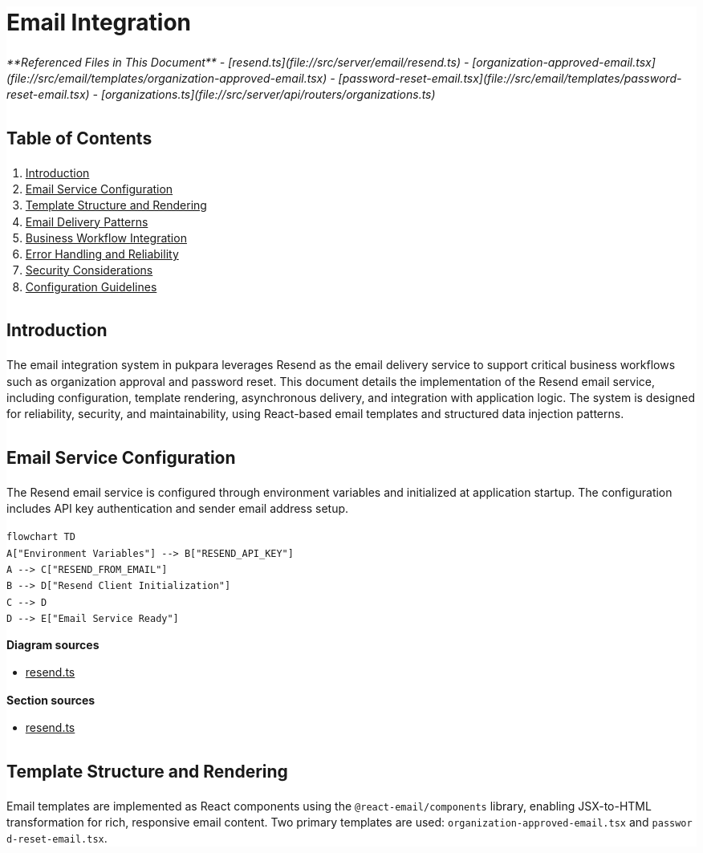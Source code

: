 # Email Integration

<cite>
**Referenced Files in This Document**   
- [resend.ts](file://src/server/email/resend.ts)
- [organization-approved-email.tsx](file://src/email/templates/organization-approved-email.tsx)
- [password-reset-email.tsx](file://src/email/templates/password-reset-email.tsx)
- [organizations.ts](file://src/server/api/routers/organizations.ts)
</cite>

## Table of Contents
1. [Introduction](#introduction)
2. [Email Service Configuration](#email-service-configuration)
3. [Template Structure and Rendering](#template-structure-and-rendering)
4. [Email Delivery Patterns](#email-delivery-patterns)
5. [Business Workflow Integration](#business-workflow-integration)
6. [Error Handling and Reliability](#error-handling-and-reliability)
7. [Security Considerations](#security-considerations)
8. [Configuration Guidelines](#configuration-guidelines)

## Introduction
The email integration system in pukpara leverages Resend as the email delivery service to support critical business workflows such as organization approval and password reset. This document details the implementation of the Resend email service, including configuration, template rendering, asynchronous delivery, and integration with application logic. The system is designed for reliability, security, and maintainability, using React-based email templates and structured data injection patterns.

## Email Service Configuration

The Resend email service is configured through environment variables and initialized at application startup. The configuration includes API key authentication and sender email address setup.

```mermaid
flowchart TD
A["Environment Variables"] --> B["RESEND_API_KEY"]
A --> C["RESEND_FROM_EMAIL"]
B --> D["Resend Client Initialization"]
C --> D
D --> E["Email Service Ready"]
```

**Diagram sources**
- [resend.ts](file://src/server/email/resend.ts#L4-L7)

**Section sources**
- [resend.ts](file://src/server/email/resend.ts#L4-L10)

## Template Structure and Rendering

Email templates are implemented as React components using the `@react-email/components` library, enabling JSX-to-HTML transformation for rich, responsive email content. Two primary templates are used: `organization-approved-email.tsx` and `password-reset-email.tsx`.

